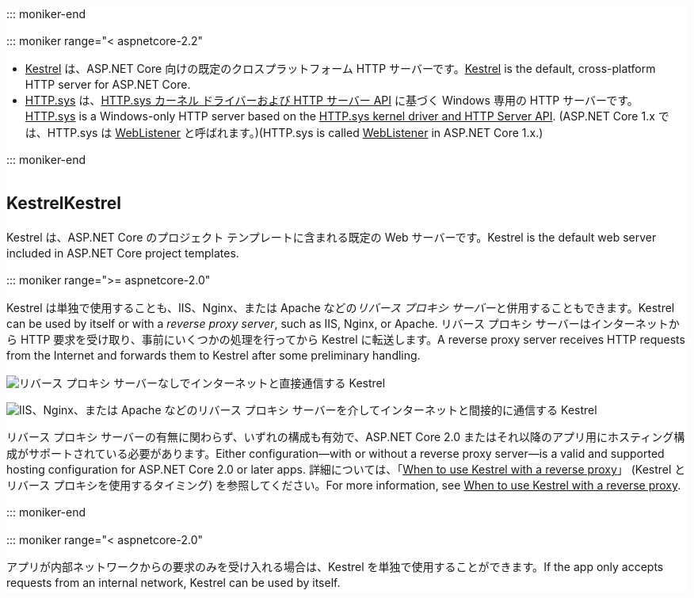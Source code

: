 ::: moniker-end

::: moniker range="< aspnetcore-2.2"

* <span data-ttu-id="a44d9-113">[Kestrel](xref:fundamentals/servers/kestrel) は、ASP.NET Core 向けの既定のクロスプラットフォーム HTTP サーバーです。</span><span class="sxs-lookup"><span data-stu-id="a44d9-113">[Kestrel](xref:fundamentals/servers/kestrel) is the default, cross-platform HTTP server for ASP.NET Core.</span></span>
* <span data-ttu-id="a44d9-114">[HTTP.sys](xref:fundamentals/servers/httpsys) は、[HTTP.sys カーネル ドライバーおよび HTTP サーバー API](https://msdn.microsoft.com/library/windows/desktop/aa364510.aspx) に基づく Windows 専用の HTTP サーバーです。</span><span class="sxs-lookup"><span data-stu-id="a44d9-114">[HTTP.sys](xref:fundamentals/servers/httpsys) is a Windows-only HTTP server based on the [HTTP.sys kernel driver and HTTP Server API](https://msdn.microsoft.com/library/windows/desktop/aa364510.aspx).</span></span> <span data-ttu-id="a44d9-115">(ASP.NET Core 1.x では、HTTP.sys は [WebListener](xref:fundamentals/servers/weblistener) と呼ばれます。)</span><span class="sxs-lookup"><span data-stu-id="a44d9-115">(HTTP.sys is called [WebListener](xref:fundamentals/servers/weblistener) in ASP.NET Core 1.x.)</span></span>

::: moniker-end

## <a name="kestrel"></a><span data-ttu-id="a44d9-116">Kestrel</span><span class="sxs-lookup"><span data-stu-id="a44d9-116">Kestrel</span></span>

<span data-ttu-id="a44d9-117">Kestrel は、ASP.NET Core のプロジェクト テンプレートに含まれる既定の Web サーバーです。</span><span class="sxs-lookup"><span data-stu-id="a44d9-117">Kestrel is the default web server included in ASP.NET Core project templates.</span></span>

::: moniker range=">= aspnetcore-2.0"

<span data-ttu-id="a44d9-118">Kestrel は単独で使用することも、IIS、Nginx、または Apache などの*リバース プロキシ サーバー*と併用することもできます。</span><span class="sxs-lookup"><span data-stu-id="a44d9-118">Kestrel can be used by itself or with a *reverse proxy server*, such as IIS, Nginx, or Apache.</span></span> <span data-ttu-id="a44d9-119">リバース プロキシ サーバーはインターネットから HTTP 要求を受け取り、事前にいくつかの処理を行ってから Kestrel に転送します。</span><span class="sxs-lookup"><span data-stu-id="a44d9-119">A reverse proxy server receives HTTP requests from the Internet and forwards them to Kestrel after some preliminary handling.</span></span>

![リバース プロキシ サーバーなしでインターネットと直接通信する Kestrel](kestrel/_static/kestrel-to-internet2.png)

![IIS、Nginx、または Apache などのリバース プロキシ サーバーを介してインターネットと間接的に通信する Kestrel](kestrel/_static/kestrel-to-internet.png)

<span data-ttu-id="a44d9-122">リバース プロキシ サーバーの有無に関わらず、いずれの構成も有効で、ASP.NET Core 2.0 またはそれ以降のアプリ用にホスティング構成がサポートされている必要があります。</span><span class="sxs-lookup"><span data-stu-id="a44d9-122">Either configuration&mdash;with or without a reverse proxy server&mdash;is a valid and supported hosting configuration for ASP.NET Core 2.0 or later apps.</span></span> <span data-ttu-id="a44d9-123">詳細については、「[When to use Kestrel with a reverse proxy](xref:fundamentals/servers/kestrel#when-to-use-kestrel-with-a-reverse-proxy)」 (Kestrel とリバース プロキシを使用するタイミング) を参照してください。</span><span class="sxs-lookup"><span data-stu-id="a44d9-123">For more information, see [When to use Kestrel with a reverse proxy](xref:fundamentals/servers/kestrel#when-to-use-kestrel-with-a-reverse-proxy).</span></span>

::: moniker-end

::: moniker range="< aspnetcore-2.0"

<span data-ttu-id="a44d9-124">アプリが内部ネットワークからの要求のみを受け入れる場合は、Kestrel を単独で使用することができます。</span><span class="sxs-lookup"><span data-stu-id="a44d9-124">If the app only accepts requests from an internal network, Kestrel can be used by itself.</span></span>
